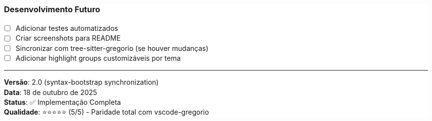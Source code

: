 ### Desenvolvimento Futuro
- [ ] Adicionar testes automatizados
- [ ] Criar screenshots para README
- [ ] Sincronizar com tree-sitter-gregorio (se houver mudanças)
- [ ] Adicionar highlight groups customizáveis por tema

---

**Versão**: 2.0 (syntax-bootstrap synchronization)  
**Data**: 18 de outubro de 2025  
**Status**: ✅ Implementação Completa  
**Qualidade**: ⭐⭐⭐⭐⭐ (5/5) - Paridade total com vscode-gregorio
